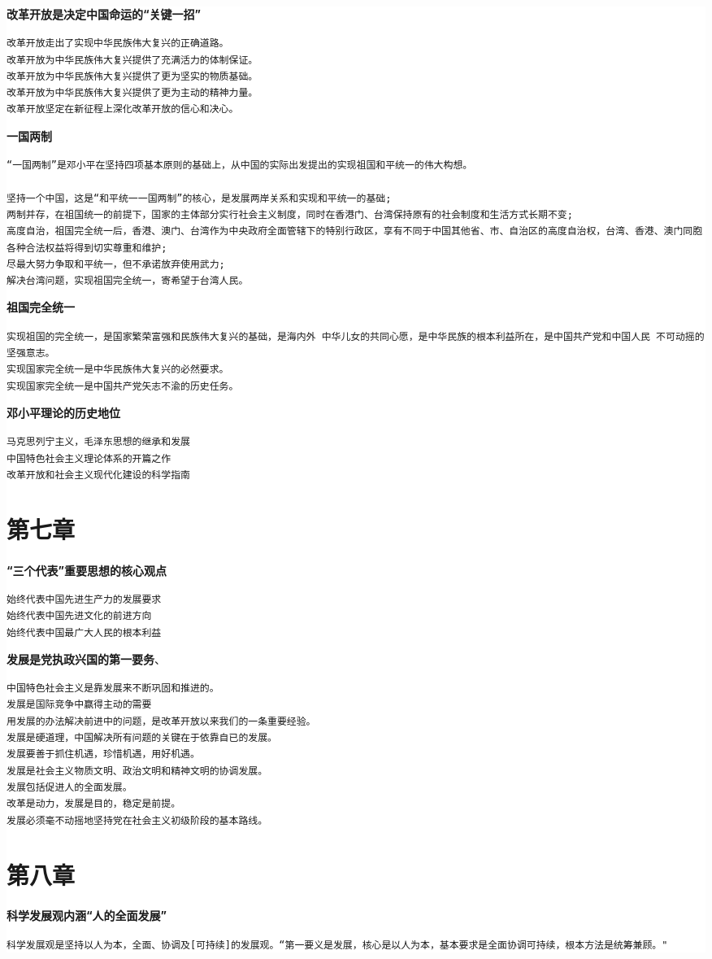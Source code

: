 **改革开放是决定中国命运的“关键一招”**

	改革开放走出了实现中华民族伟大复兴的正确道路。 
	改革开放为中华民族伟大复兴提供了充满活力的体制保证。 
	改革开放为中华民族伟大复兴提供了更为坚实的物质基础。 
	改革开放为中华民族伟大复兴提供了更为主动的精神力量。
	改革开放坚定在新征程上深化改革开放的信心和决心。

**一国两制**

	“一国两制”是邓小平在坚持四项基本原则的基础上，从中国的实际出发提出的实现祖国和平统一的伟大构想。
	
	坚持一个中国，这是“和平统一一国两制”的核心，是发展两岸关系和实现和平统一的基础;
	两制并存，在祖国统一的前提下，国家的主体部分实行社会主义制度，同时在香港门、台湾保持原有的社会制度和生活方式长期不变;
	高度自治，祖国完全统一后，香港、澳门、台湾作为中央政府全面管辖下的特别行政区，享有不同于中国其他省、市、自治区的高度自治权，台湾、香港、澳门同胞各种合法权益将得到切实尊重和维护;
	尽最大努力争取和平统一，但不承诺放弃使用武力;
	解决台湾问题，实现祖国完全统一，寄希望于台湾人民。

**祖国完全统一**

	实现祖国的完全统一，是国家繁荣富强和民族伟大复兴的基础，是海内外 中华儿女的共同心愿，是中华民族的根本利益所在，是中国共产党和中国人民 不可动摇的坚强意志。 
	实现国家完全统一是中华民族伟大复兴的必然要求。 
	实现国家完全统一是中国共产党矢志不渝的历史任务。

	
**邓小平理论的历史地位**

	马克思列宁主义，毛泽东思想的继承和发展
	中国特色社会主义理论体系的开篇之作
	改革开放和社会主义现代化建设的科学指南


# 第七章
**“三个代表”重要思想的核心观点**

	始终代表中国先进生产力的发展要求
	始终代表中国先进文化的前进方向
	始终代表中国最广大人民的根本利益

**发展是党执政兴国的第一要务**、

	中国特色社会主义是靠发展来不断巩固和推进的。
	发展是国际竞争中赢得主动的需要
	用发展的办法解决前进中的问题，是改革开放以来我们的一条重要经验。
	发展是硬道理，中国解决所有问题的关键在于依靠自已的发展。
	发展要善于抓住机遇，珍惜机遇，用好机遇。
	发展是社会主义物质文明、政治文明和精神文明的协调发展。
	发展包括促进人的全面发展。
	改革是动力，发展是目的，稳定是前提。 
	发展必须毫不动摇地坚持党在社会主义初级阶段的基本路线。
# 第八章
**科学发展观内涵“人的全面发展”**

	科学发展观是坚持以人为本，全面、协调及[可持续]的发展观。“第一要义是发展，核心是以人为本，基本要求是全面协调可持续，根本方法是统筹兼顾。"
